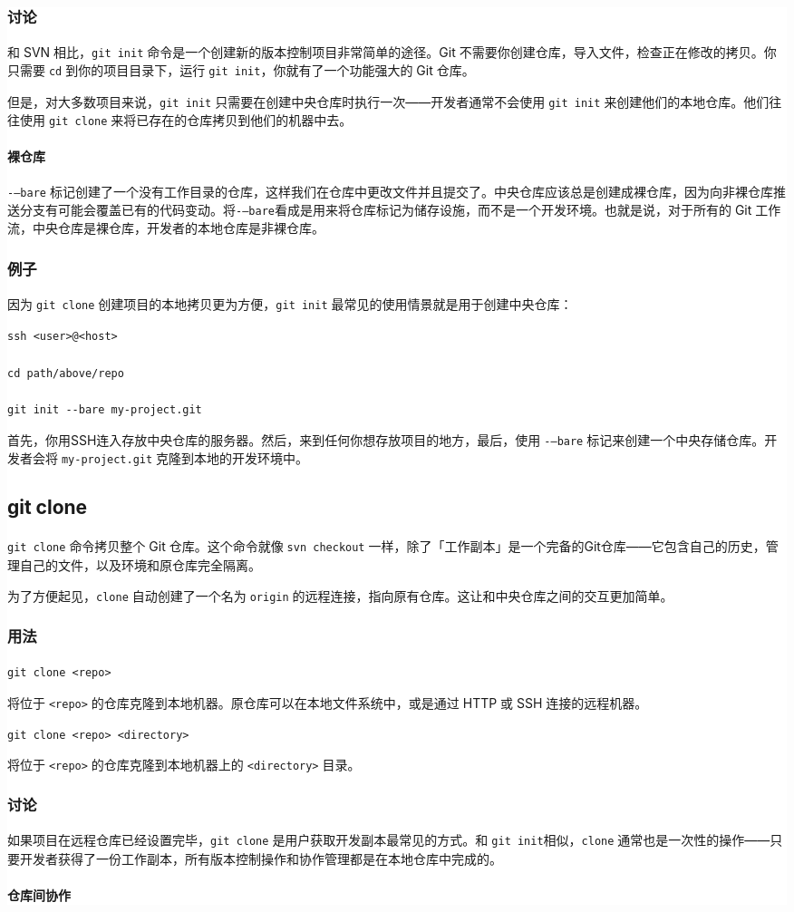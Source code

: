 ### 讨论

和 SVN 相比，`git init` 命令是一个创建新的版本控制项目非常简单的途径。Git 不需要你创建仓库，导入文件，检查正在修改的拷贝。你只需要 `cd` 到你的项目目录下，运行 `git init`，你就有了一个功能强大的 Git 仓库。

但是，对大多数项目来说，`git init` 只需要在创建中央仓库时执行一次——开发者通常不会使用 `git init` 来创建他们的本地仓库。他们往往使用 `git clone` 来将已存在的仓库拷贝到他们的机器中去。

#### 裸仓库

`-—bare` 标记创建了一个没有工作目录的仓库，这样我们在仓库中更改文件并且提交了。中央仓库应该总是创建成裸仓库，因为向非裸仓库推送分支有可能会覆盖已有的代码变动。将`-—bare`看成是用来将仓库标记为储存设施，而不是一个开发环境。也就是说，对于所有的 Git 工作流，中央仓库是裸仓库，开发者的本地仓库是非裸仓库。



### 例子

因为 `git clone` 创建项目的本地拷贝更为方便，`git init` 最常见的使用情景就是用于创建中央仓库：

```shell
ssh <user>@<host>

cd path/above/repo

git init --bare my-project.git
```

首先，你用SSH连入存放中央仓库的服务器。然后，来到任何你想存放项目的地方，最后，使用 `-—bare` 标记来创建一个中央存储仓库。开发者会将 `my-project.git` 克隆到本地的开发环境中。

## git clone

`git clone` 命令拷贝整个 Git 仓库。这个命令就像 `svn checkout` 一样，除了「工作副本」是一个完备的Git仓库——它包含自己的历史，管理自己的文件，以及环境和原仓库完全隔离。

为了方便起见，`clone` 自动创建了一个名为 `origin` 的远程连接，指向原有仓库。这让和中央仓库之间的交互更加简单。

### 用法

```shell
git clone <repo>
```

将位于 `<repo>` 的仓库克隆到本地机器。原仓库可以在本地文件系统中，或是通过 HTTP 或 SSH 连接的远程机器。

```shell
git clone <repo> <directory>
```

将位于 `<repo>` 的仓库克隆到本地机器上的 `<directory>` 目录。

### 讨论

如果项目在远程仓库已经设置完毕，`git clone` 是用户获取开发副本最常见的方式。和  `git init`相似，`clone` 通常也是一次性的操作——只要开发者获得了一份工作副本，所有版本控制操作和协作管理都是在本地仓库中完成的。

#### 仓库间协作
